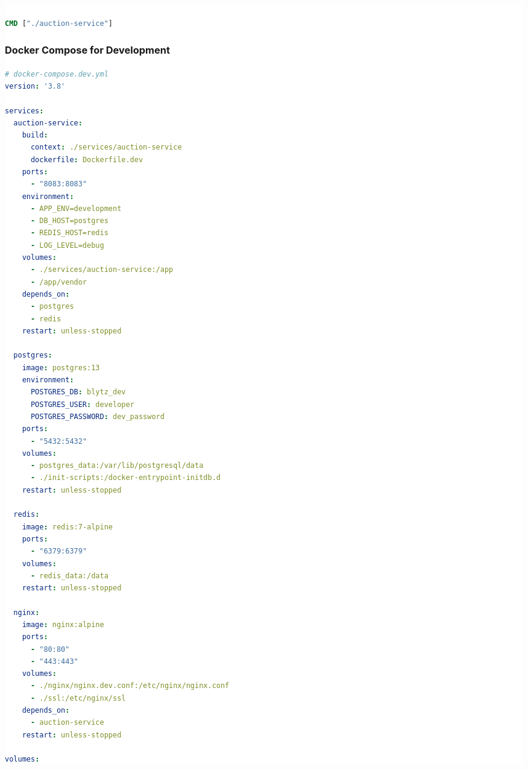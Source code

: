```dockerfile

CMD ["./auction-service"]
```

### Docker Compose for Development
```yaml
# docker-compose.dev.yml
version: '3.8'

services:
  auction-service:
    build:
      context: ./services/auction-service
      dockerfile: Dockerfile.dev
    ports:
      - "8083:8083"
    environment:
      - APP_ENV=development
      - DB_HOST=postgres
      - REDIS_HOST=redis
      - LOG_LEVEL=debug
    volumes:
      - ./services/auction-service:/app
      - /app/vendor
    depends_on:
      - postgres
      - redis
    restart: unless-stopped

  postgres:
    image: postgres:13
    environment:
      POSTGRES_DB: blytz_dev
      POSTGRES_USER: developer
      POSTGRES_PASSWORD: dev_password
    ports:
      - "5432:5432"
    volumes:
      - postgres_data:/var/lib/postgresql/data
      - ./init-scripts:/docker-entrypoint-initdb.d
    restart: unless-stopped

  redis:
    image: redis:7-alpine
    ports:
      - "6379:6379"
    volumes:
      - redis_data:/data
    restart: unless-stopped

  nginx:
    image: nginx:alpine
    ports:
      - "80:80"
      - "443:443"
    volumes:
      - ./nginx/nginx.dev.conf:/etc/nginx/nginx.conf
      - ./ssl:/etc/nginx/ssl
    depends_on:
      - auction-service
    restart: unless-stopped

volumes:
```